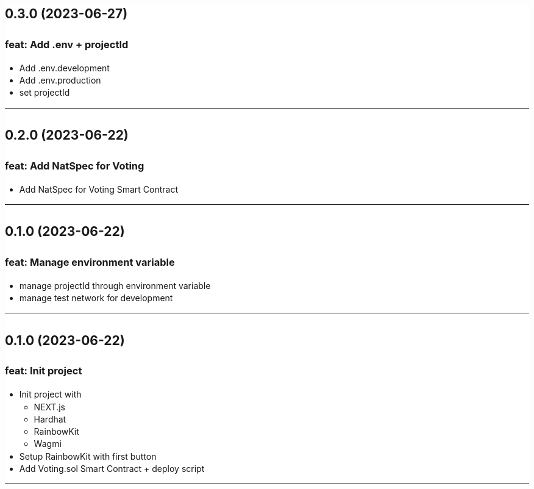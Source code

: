 ## 0.3.0 (2023-06-27)

### feat: Add .env + projectId

- Add .env.development
- Add .env.production
- set projectId

---

## 0.2.0 (2023-06-22)

### feat: Add NatSpec for Voting

- Add NatSpec for Voting Smart Contract

---

## 0.1.0 (2023-06-22)

### feat: Manage environment variable

- manage projectId through environment variable
- manage test network for development

---

## 0.1.0 (2023-06-22)

### feat: Init project 

- Init project with 
  - NEXT.js
  - Hardhat
  - RainbowKit
  - Wagmi
- Setup RainbowKit with first button
- Add Voting.sol Smart Contract + deploy script

---